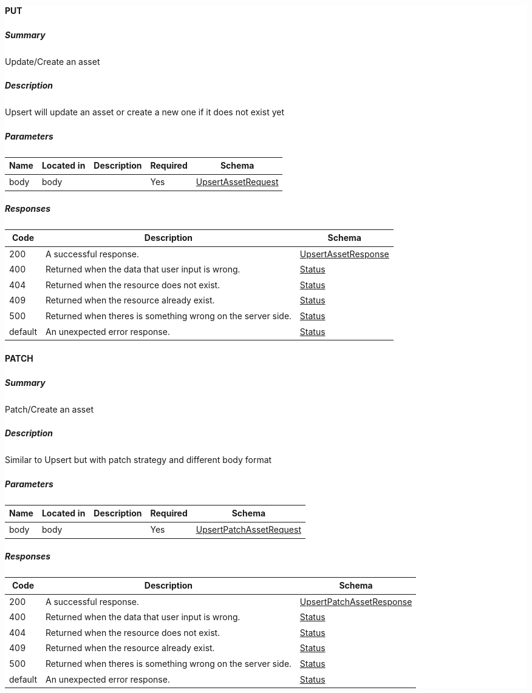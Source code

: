 #### PUT

##### Summary

Update/Create an asset

##### Description

Upsert will update an asset or create a new one if it does not exist yet

##### Parameters

| Name | Located in | Description | Required | Schema                                    |
| ---- | ---------- | ----------- | -------- | ----------------------------------------- |
| body | body       |             | Yes      | [UpsertAssetRequest](#upsertassetrequest) |

##### Responses

| Code    | Description                                                 | Schema                                      |
| ------- | ----------------------------------------------------------- | ------------------------------------------- |
| 200     | A successful response.                                      | [UpsertAssetResponse](#upsertassetresponse) |
| 400     | Returned when the data that user input is wrong.            | [Status](#status)                           |
| 404     | Returned when the resource does not exist.                  | [Status](#status)                           |
| 409     | Returned when the resource already exist.                   | [Status](#status)                           |
| 500     | Returned when theres is something wrong on the server side. | [Status](#status)                           |
| default | An unexpected error response.                               | [Status](#status)                           |

#### PATCH

##### Summary

Patch/Create an asset

##### Description

Similar to Upsert but with patch strategy and different body format

##### Parameters

| Name | Located in | Description | Required | Schema                                              |
| ---- | ---------- | ----------- | -------- | --------------------------------------------------- |
| body | body       |             | Yes      | [UpsertPatchAssetRequest](#upsertpatchassetrequest) |

##### Responses

| Code    | Description                                                 | Schema                                                |
| ------- | ----------------------------------------------------------- | ----------------------------------------------------- |
| 200     | A successful response.                                      | [UpsertPatchAssetResponse](#upsertpatchassetresponse) |
| 400     | Returned when the data that user input is wrong.            | [Status](#status)                                     |
| 404     | Returned when the resource does not exist.                  | [Status](#status)                                     |
| 409     | Returned when the resource already exist.                   | [Status](#status)                                     |
| 500     | Returned when theres is something wrong on the server side. | [Status](#status)                                     |
| default | An unexpected error response.                               | [Status](#status)                                     |
